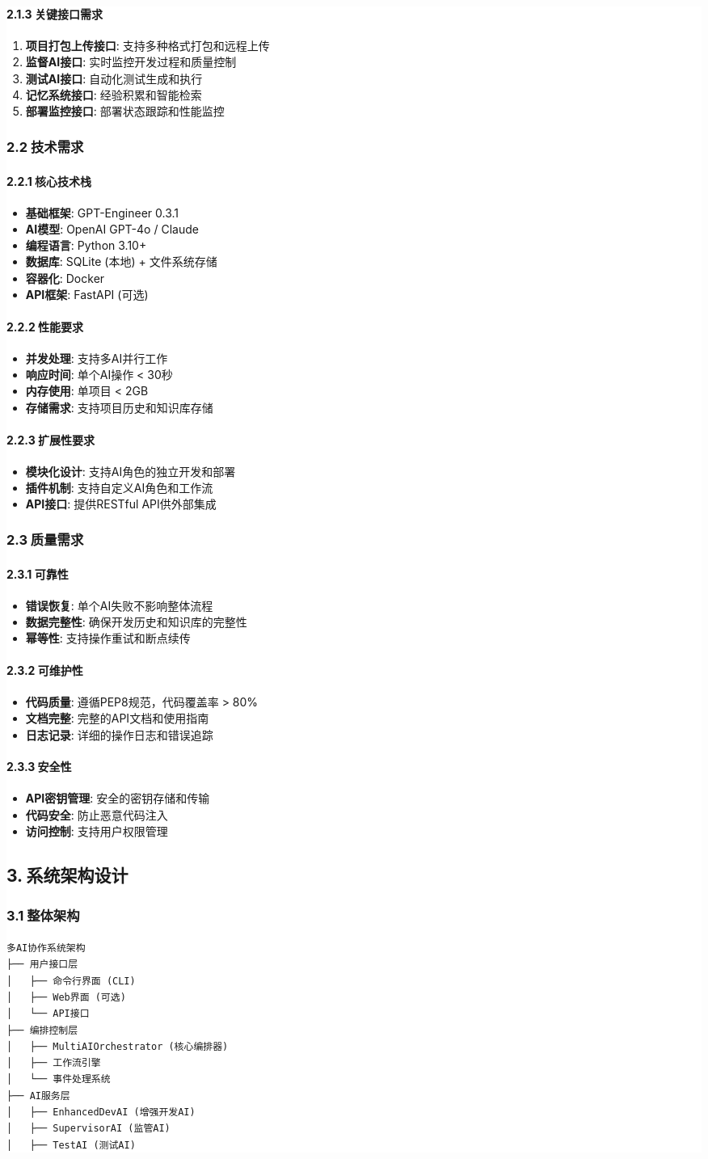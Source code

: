 #### 2.1.3 关键接口需求
1. **项目打包上传接口**: 支持多种格式打包和远程上传
2. **监督AI接口**: 实时监控开发过程和质量控制
3. **测试AI接口**: 自动化测试生成和执行
4. **记忆系统接口**: 经验积累和智能检索
5. **部署监控接口**: 部署状态跟踪和性能监控

### 2.2 技术需求

#### 2.2.1 核心技术栈
- **基础框架**: GPT-Engineer 0.3.1
- **AI模型**: OpenAI GPT-4o / Claude
- **编程语言**: Python 3.10+
- **数据库**: SQLite (本地) + 文件系统存储
- **容器化**: Docker
- **API框架**: FastAPI (可选)

#### 2.2.2 性能要求
- **并发处理**: 支持多AI并行工作
- **响应时间**: 单个AI操作 < 30秒
- **内存使用**: 单项目 < 2GB
- **存储需求**: 支持项目历史和知识库存储

#### 2.2.3 扩展性要求
- **模块化设计**: 支持AI角色的独立开发和部署
- **插件机制**: 支持自定义AI角色和工作流
- **API接口**: 提供RESTful API供外部集成

### 2.3 质量需求

#### 2.3.1 可靠性
- **错误恢复**: 单个AI失败不影响整体流程
- **数据完整性**: 确保开发历史和知识库的完整性
- **幂等性**: 支持操作重试和断点续传

#### 2.3.2 可维护性
- **代码质量**: 遵循PEP8规范，代码覆盖率 > 80%
- **文档完整**: 完整的API文档和使用指南
- **日志记录**: 详细的操作日志和错误追踪

#### 2.3.3 安全性
- **API密钥管理**: 安全的密钥存储和传输
- **代码安全**: 防止恶意代码注入
- **访问控制**: 支持用户权限管理

## 3. 系统架构设计

### 3.1 整体架构

```
多AI协作系统架构
├── 用户接口层
│   ├── 命令行界面 (CLI)
│   ├── Web界面 (可选)
│   └── API接口
├── 编排控制层
│   ├── MultiAIOrchestrator (核心编排器)
│   ├── 工作流引擎
│   └── 事件处理系统
├── AI服务层
│   ├── EnhancedDevAI (增强开发AI)
│   ├── SupervisorAI (监管AI)
│   ├── TestAI (测试AI)
```